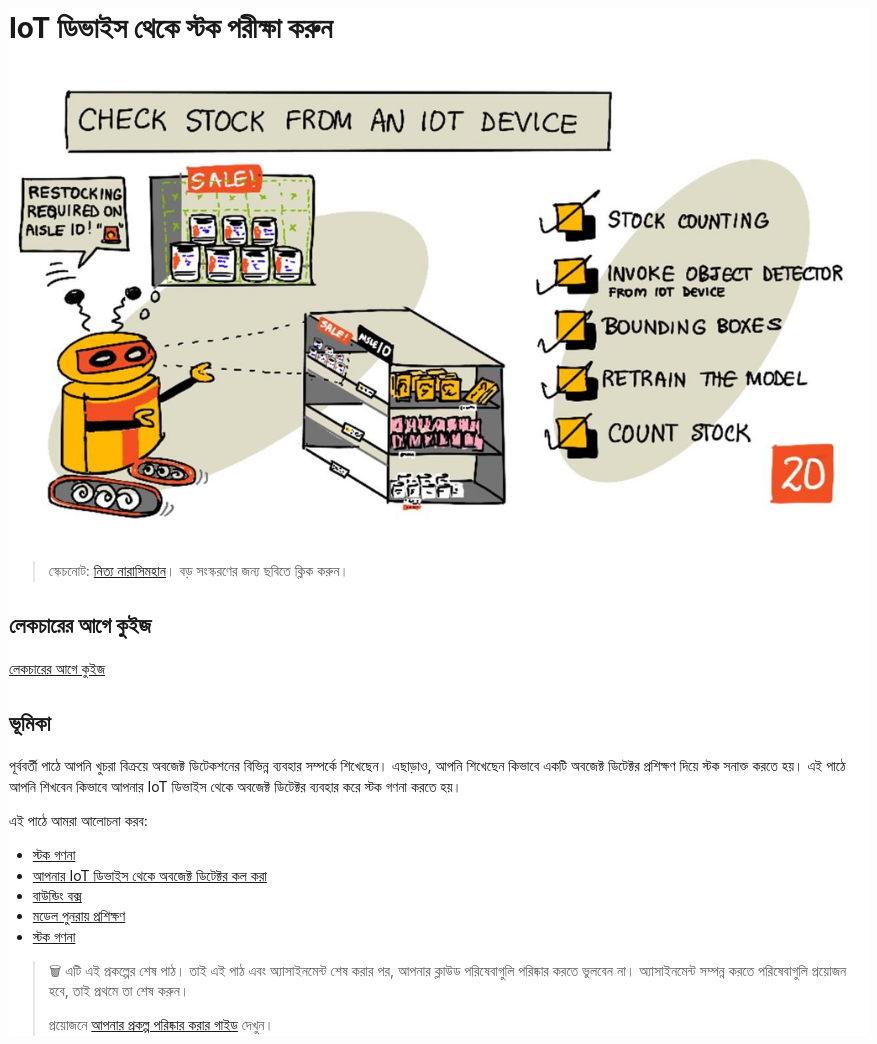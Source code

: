 
# IoT ডিভাইস থেকে স্টক পরীক্ষা করুন

![এই পাঠের একটি স্কেচনোট ওভারভিউ](../../../../../translated_images/lesson-20.0211df9551a8abb300fc8fcf7dc2789468dea2eabe9202273ac077b0ba37f15e.bn.jpg)

> স্কেচনোট: [নিত্য নারাসিমহান](https://github.com/nitya)। বড় সংস্করণের জন্য ছবিতে ক্লিক করুন।

## লেকচারের আগে কুইজ

[লেকচারের আগে কুইজ](https://black-meadow-040d15503.1.azurestaticapps.net/quiz/39)

## ভূমিকা

পূর্ববর্তী পাঠে আপনি খুচরা বিক্রয়ে অবজেক্ট ডিটেকশনের বিভিন্ন ব্যবহার সম্পর্কে শিখেছেন। এছাড়াও, আপনি শিখেছেন কিভাবে একটি অবজেক্ট ডিটেক্টর প্রশিক্ষণ দিয়ে স্টক সনাক্ত করতে হয়। এই পাঠে আপনি শিখবেন কিভাবে আপনার IoT ডিভাইস থেকে অবজেক্ট ডিটেক্টর ব্যবহার করে স্টক গণনা করতে হয়।

এই পাঠে আমরা আলোচনা করব:

* [স্টক গণনা](../../../../../5-retail/lessons/2-check-stock-device)
* [আপনার IoT ডিভাইস থেকে অবজেক্ট ডিটেক্টর কল করা](../../../../../5-retail/lessons/2-check-stock-device)
* [বাউন্ডিং বক্স](../../../../../5-retail/lessons/2-check-stock-device)
* [মডেল পুনরায় প্রশিক্ষণ](../../../../../5-retail/lessons/2-check-stock-device)
* [স্টক গণনা](../../../../../5-retail/lessons/2-check-stock-device)

> 🗑 এটি এই প্রকল্পের শেষ পাঠ। তাই এই পাঠ এবং অ্যাসাইনমেন্ট শেষ করার পর, আপনার ক্লাউড পরিষেবাগুলি পরিষ্কার করতে ভুলবেন না। অ্যাসাইনমেন্ট সম্পন্ন করতে পরিষেবাগুলি প্রয়োজন হবে, তাই প্রথমে তা শেষ করুন।
>
> প্রয়োজনে [আপনার প্রকল্প পরিষ্কার করার গাইড](../../../clean-up.md) দেখুন।
